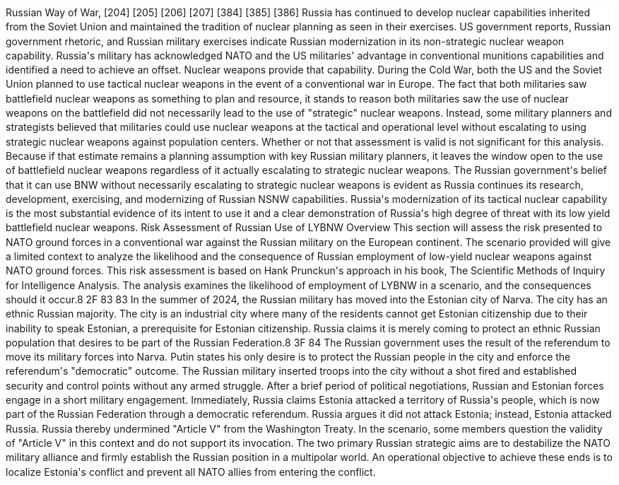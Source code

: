 Russian Way of War,
[204]
[205]
[206]
[207]
[384]
[385]
[386]
Russia has continued to develop nuclear capabilities inherited from the Soviet Union and maintained the tradition of nuclear planning as seen in their exercises. US government reports, Russian government rhetoric, and Russian military exercises indicate Russian modernization in its non-strategic nuclear weapon capability. Russia's military has acknowledged NATO and the US militaries' advantage in conventional munitions capabilities and identified a need to achieve an offset. Nuclear weapons provide that capability. During the Cold War, both the US and the Soviet Union planned to use tactical nuclear weapons in the event of a conventional war in Europe. The fact that both militaries saw battlefield nuclear weapons as something to plan and resource, it stands to reason both militaries saw the use of nuclear weapons on the battlefield did not necessarily lead to the use of "strategic" nuclear weapons. Instead, some military planners and strategists believed that militaries could use nuclear weapons at the tactical and operational level without escalating to using strategic nuclear weapons against population centers. Whether or not that assessment is valid is not significant for this analysis. Because if that estimate remains a planning assumption with key Russian military planners, it leaves the window open to the use of battlefield nuclear weapons regardless of it actually escalating to strategic nuclear weapons. The Russian government's belief that it can use BNW without necessarily escalating to strategic nuclear weapons is evident as Russia continues its research, development, exercising, and modernizing of Russian NSNW capabilities. Russia's modernization of its tactical nuclear capability is the most substantial evidence of its intent to use it and a clear demonstration of Russia's high degree of threat with its low yield battlefield nuclear weapons.
Risk Assessment of Russian Use of LYBNW Overview This section will assess the risk presented to NATO ground forces in a conventional war against the Russian military on the European continent. The scenario provided will give a limited context to analyze the likelihood and the consequence of Russian employment of low-yield nuclear weapons against NATO ground forces. This risk assessment is based on Hank Prunckun's approach in his book, The Scientific Methods of Inquiry for Intelligence Analysis. The analysis examines the likelihood of employment of LYBNW in a scenario, and the consequences should it occur.8 2F 
83
83
In the summer of 2024, the Russian military has moved into the Estonian city of Narva.
The city has an ethnic Russian majority. The city is an industrial city where many of the residents cannot get Estonian citizenship due to their inability to speak Estonian, a prerequisite for Estonian citizenship. Russia claims it is merely coming to protect an ethnic Russian population that desires to be part of the Russian Federation.8 3F 
84
The Russian government uses the result of the referendum to move its military forces into Narva. Putin states his only desire is to protect the Russian people in the city and enforce the referendum's "democratic" outcome. The Russian military inserted troops into the city without a shot fired and established security and control points without any armed struggle. After a brief period of political negotiations, Russian and Estonian forces engage in a short military engagement. Immediately, Russia claims Estonia attacked a territory of Russia's people, which is now part of the Russian Federation through a democratic referendum. Russia argues it did not attack Estonia; instead, Estonia attacked Russia. Russia thereby undermined "Article V" from the Washington Treaty. In the scenario, some members question the validity of "Article V" in this context and do not support its invocation.
The two primary Russian strategic aims are to destabilize the NATO military alliance and firmly establish the Russian position in a multipolar world. An operational objective to achieve these ends is to localize Estonia's conflict and prevent all NATO allies from entering the conflict.